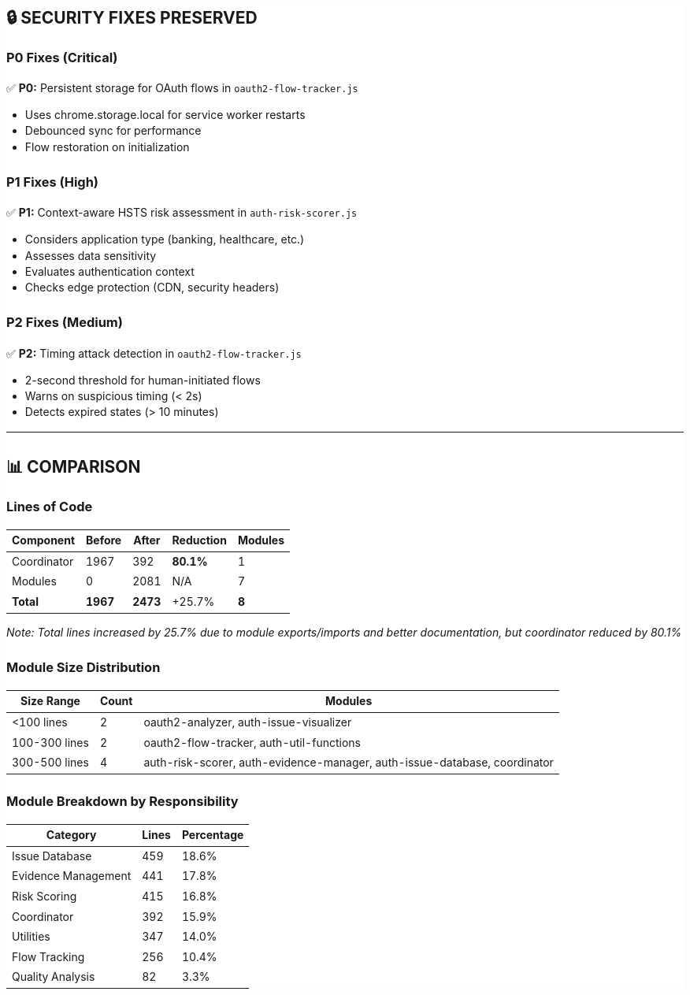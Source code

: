 ## 🔒 SECURITY FIXES PRESERVED

### P0 Fixes (Critical)
✅ **P0:** Persistent storage for OAuth flows in `oauth2-flow-tracker.js`
- Uses chrome.storage.local for service worker restarts
- Debounced sync for performance
- Flow restoration on initialization

### P1 Fixes (High)
✅ **P1:** Context-aware HSTS risk assessment in `auth-risk-scorer.js`
- Considers application type (banking, healthcare, etc.)
- Assesses data sensitivity
- Evaluates authentication context
- Checks edge protection (CDN, security headers)

### P2 Fixes (Medium)
✅ **P2:** Timing attack detection in `oauth2-flow-tracker.js`
- 2-second threshold for human-initiated flows
- Warns on suspicious timing (< 2s)
- Detects expired states (> 10 minutes)

---

## 📊 COMPARISON

### Lines of Code
| Component | Before | After | Reduction | Modules |
|-----------|--------|-------|-----------|---------|
| Coordinator | 1967 | 392 | **80.1%** | 1 |
| Modules | 0 | 2081 | N/A | 7 |
| **Total** | **1967** | **2473** | +25.7% | **8** |

*Note: Total lines increased by 25.7% due to module exports/imports and better documentation, but coordinator reduced by 80.1%*

### Module Size Distribution
| Size Range | Count | Modules |
|------------|-------|---------|
| <100 lines | 2 | oauth2-analyzer, auth-issue-visualizer |
| 100-300 lines | 2 | oauth2-flow-tracker, auth-util-functions |
| 300-500 lines | 4 | auth-risk-scorer, auth-evidence-manager, auth-issue-database, coordinator |

### Module Breakdown by Responsibility
| Category | Lines | Percentage |
|----------|-------|------------|
| Issue Database | 459 | 18.6% |
| Evidence Management | 441 | 17.8% |
| Risk Scoring | 415 | 16.8% |
| Coordinator | 392 | 15.9% |
| Utilities | 347 | 14.0% |
| Flow Tracking | 256 | 10.4% |
| Quality Analysis | 82 | 3.3% |